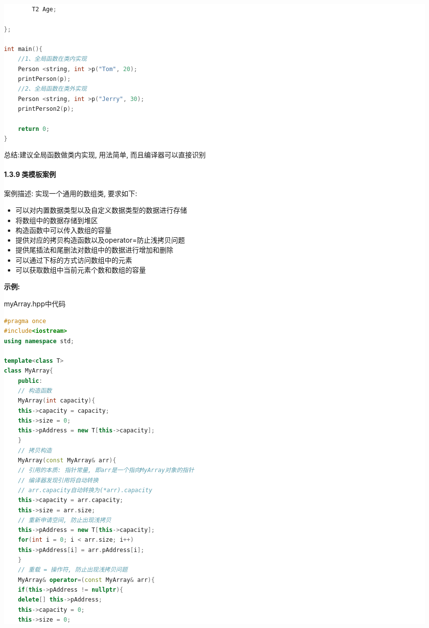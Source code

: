 ```C++
		T2 Age;

};

int main(){
	//1、全局函数在类内实现
	Person <string, int >p("Tom", 20);
	printPerson(p);
	//2、全局函数在类外实现
	Person <string, int >p("Jerry", 30);
	printPerson2(p);

	return 0;
}
```

总结:建议全局函数做类内实现, 用法简单, 而且编译器可以直接识别

#### 1.3.9 类模板案例

案例描述: 实现一个通用的数组类, 要求如下:

* 可以对内置数据类型以及自定义数据类型的数据进行存储
* 将数组中的数据存储到堆区
* 构造函数中可以传入数组的容量
* 提供对应的拷贝构造函数以及operator=防止浅拷贝问题
* 提供尾插法和尾删法对数组中的数据进行增加和删除
* 可以通过下标的方式访问数组中的元素
* 可以获取数组中当前元素个数和数组的容量

**示例:**

myArray.hpp中代码

```C++
#pragma once
#include<iostream>
using namespace std;

template<class T>
class MyArray{
    public:
    // 构造函数
    MyArray(int capacity){
    this->capacity = capacity;
    this->size = 0;
    this->pAddress = new T[this->capacity];
    }
    // 拷贝构造
    MyArray(const MyArray& arr){
    // 引用的本质: 指针常量, 即arr是一个指向MyArray对象的指针
    // 编译器发现引用将自动转换
    // arr.capacity自动转换为(*arr).capacity
    this->capacity = arr.capacity;
    this->size = arr.size;
    // 重新申请空间, 防止出现浅拷贝
    this->pAddress = new T[this->capacity];
    for(int i = 0; i < arr.size; i++)
    this->pAddress[i] = arr.pAddress[i];
    }
    // 重载 = 操作符, 防止出现浅拷贝问题
    MyArray& operator=(const MyArray& arr){
    if(this->pAddress != nullptr){
    delete[] this->pAddress;
    this->capacity = 0;
    this->size = 0;
```